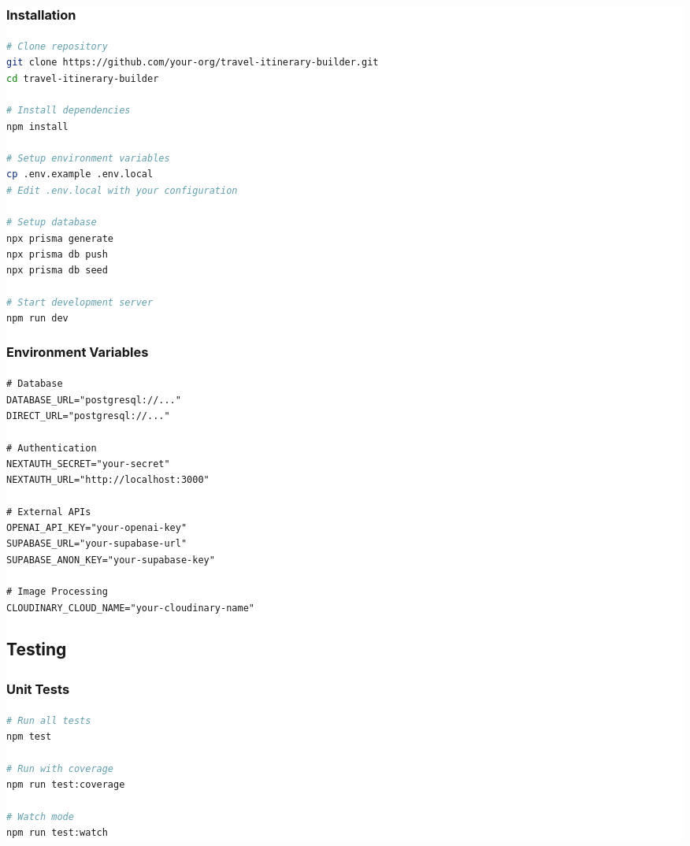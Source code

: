 ### Installation

```bash
# Clone repository
git clone https://github.com/your-org/travel-itinerary-builder.git
cd travel-itinerary-builder

# Install dependencies
npm install

# Setup environment variables
cp .env.example .env.local
# Edit .env.local with your configuration

# Setup database
npx prisma generate
npx prisma db push
npx prisma db seed

# Start development server
npm run dev
```

### Environment Variables

```env
# Database
DATABASE_URL="postgresql://..."
DIRECT_URL="postgresql://..."

# Authentication
NEXTAUTH_SECRET="your-secret"
NEXTAUTH_URL="http://localhost:3000"

# External APIs
OPENAI_API_KEY="your-openai-key"
SUPABASE_URL="your-supabase-url"
SUPABASE_ANON_KEY="your-supabase-key"

# Image Processing
CLOUDINARY_CLOUD_NAME="your-cloudinary-name"
```

## Testing

### Unit Tests
```bash
# Run all tests
npm test

# Run with coverage
npm run test:coverage

# Watch mode
npm run test:watch
```
